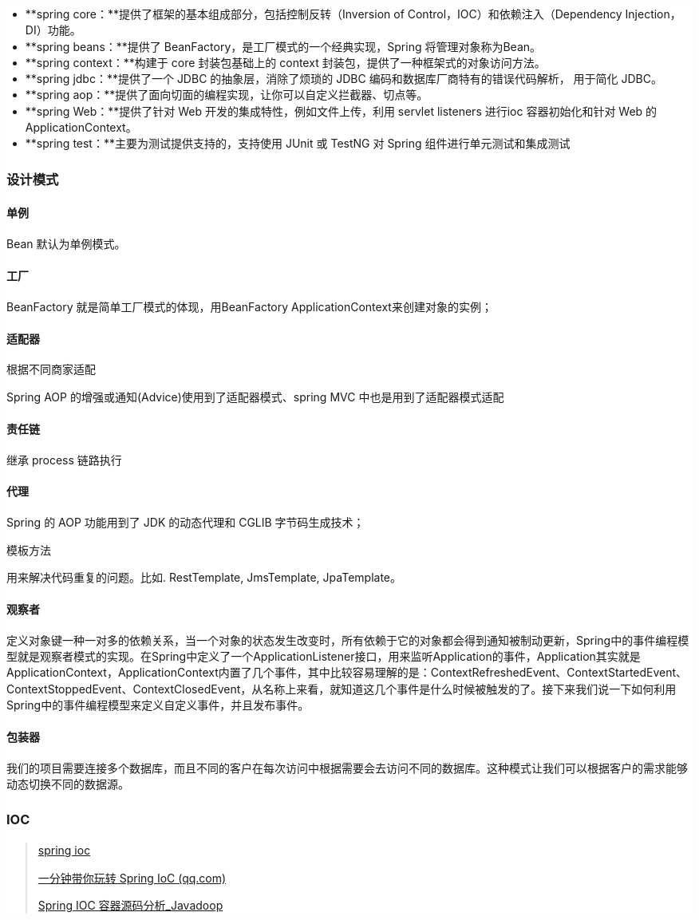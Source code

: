 - **spring core：**提供了框架的基本组成部分，包括控制反转（Inversion of Control，IOC）和依赖注入（Dependency Injection，DI）功能。
- **spring beans：**提供了 BeanFactory，是工厂模式的一个经典实现，Spring 将管理对象称为Bean。 
- **spring context：**构建于 core 封装包基础上的 context 封装包，提供了一种框架式的对象访问方法。
- **spring jdbc：**提供了一个 JDBC 的抽象层，消除了烦琐的 JDBC 编码和数据库厂商特有的错误代码解析， 用于简化 JDBC。
- **spring aop：**提供了面向切面的编程实现，让你可以自定义拦截器、切点等。
- **spring Web：**提供了针对 Web 开发的集成特性，例如文件上传，利用 servlet listeners 进行ioc 容器初始化和针对 Web 的 ApplicationContext。 
- **spring test：**主要为测试提供支持的，支持使用 JUnit 或 TestNG 对 Spring 组件进行单元测试和集成测试

### 设计模式

#### 单例

Bean 默认为单例模式。

#### 工厂

BeanFactory 就是简单工厂模式的体现，用BeanFactory  ApplicationContext来创建对象的实例；

#### 适配器

根据不同商家适配

Spring AOP 的增强或通知(Advice)使用到了适配器模式、spring MVC 中也是用到了适配器模式适配

#### 责任链

继承 process 链路执行

#### 代理

Spring 的 AOP 功能用到了 JDK 的动态代理和 CGLIB 字节码生成技术；

模板方法

用来解决代码重复的问题。比如. RestTemplate, JmsTemplate, JpaTemplate。

#### 观察者

定义对象键一种一对多的依赖关系，当一个对象的状态发生改变时，所有依赖于它的对象都会得到通知被制动更新，Spring中的事件编程模型就是观察者模式的实现。在Spring中定义了一个ApplicationListener接口，用来监听Application的事件，Application其实就是ApplicationContext，ApplicationContext内置了几个事件，其中比较容易理解的是：ContextRefreshedEvent、ContextStartedEvent、ContextStoppedEvent、ContextClosedEvent，从名称上来看，就知道这几个事件是什么时候被触发的了。接下来我们说一下如何利用Spring中的事件编程模型来定义自定义事件，并且发布事件。

#### 包装器

我们的项目需要连接多个数据库，而且不同的客户在每次访问中根据需要会去访问不同的数据库。这种模式让我们可以根据客户的需求能够动态切换不同的数据源。



### IOC

>[spring ioc](/md/analysis/spring/spring-ioc.md)
>
>[一分钟带你玩转 Spring IoC (qq.com)](https://mp.weixin.qq.com/s/WpRSitDqtgOuU9GnI1-HDw)
>
>[Spring IOC 容器源码分析_Javadoop](https://javadoop.com/post/spring-ioc)
>
>
